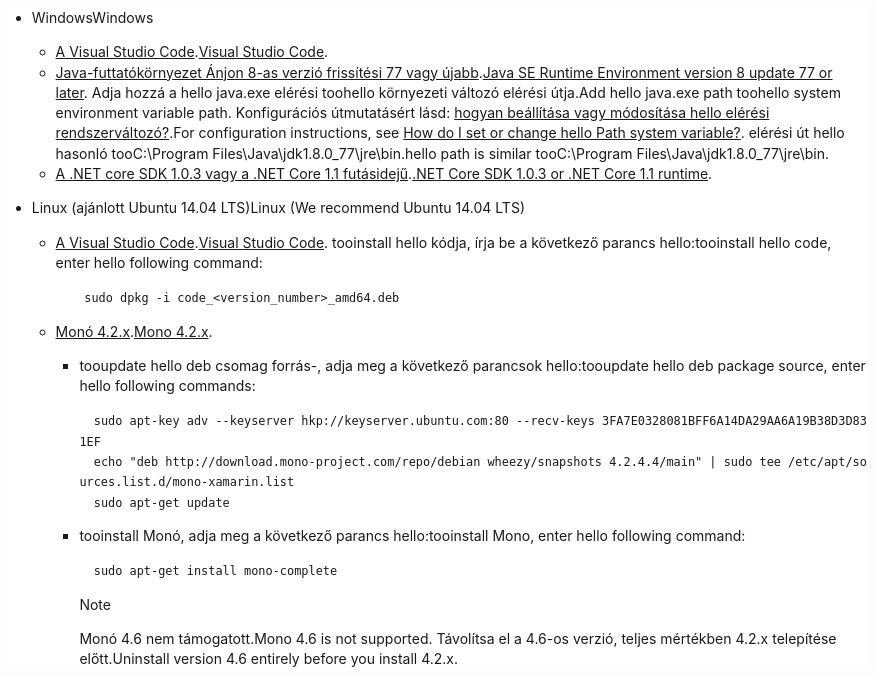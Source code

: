 - <span data-ttu-id="3a7a1-111">Windows</span><span class="sxs-lookup"><span data-stu-id="3a7a1-111">Windows</span></span>

    - <span data-ttu-id="3a7a1-112">[A Visual Studio Code]( https://www.visualstudio.com/products/code-vs.aspx).</span><span class="sxs-lookup"><span data-stu-id="3a7a1-112">[Visual Studio Code]( https://www.visualstudio.com/products/code-vs.aspx).</span></span>
    - <span data-ttu-id="3a7a1-113">[Java-futtatókörnyezet Ánjon 8-as verzió frissítési 77 vagy újabb](https://java.com/download/manual.jsp).</span><span class="sxs-lookup"><span data-stu-id="3a7a1-113">[Java SE Runtime Environment version 8 update 77 or later](https://java.com/download/manual.jsp).</span></span> <span data-ttu-id="3a7a1-114">Adja hozzá a hello java.exe elérési toohello környezeti változó elérési útja.</span><span class="sxs-lookup"><span data-stu-id="3a7a1-114">Add hello java.exe path toohello system environment variable path.</span></span> <span data-ttu-id="3a7a1-115">Konfigurációs útmutatásért lásd: [hogyan beállítása vagy módosítása hello elérési rendszerváltozó?]( https://www.java.com/download/help/path.xml).</span><span class="sxs-lookup"><span data-stu-id="3a7a1-115">For configuration instructions, see [How do I set or change hello Path system variable?]( https://www.java.com/download/help/path.xml).</span></span> <span data-ttu-id="3a7a1-116">elérési út hello hasonló tooC:\Program Files\Java\jdk1.8.0_77\jre\bin.</span><span class="sxs-lookup"><span data-stu-id="3a7a1-116">hello path is similar tooC:\Program Files\Java\jdk1.8.0_77\jre\bin.</span></span>
    - <span data-ttu-id="3a7a1-117">[A .NET core SDK 1.0.3 vagy a .NET Core 1.1 futásidejű](https://www.microsoft.com/net/download).</span><span class="sxs-lookup"><span data-stu-id="3a7a1-117">[.NET Core SDK 1.0.3 or .NET Core 1.1 runtime](https://www.microsoft.com/net/download).</span></span>
    
- <span data-ttu-id="3a7a1-118">Linux (ajánlott Ubuntu 14.04 LTS)</span><span class="sxs-lookup"><span data-stu-id="3a7a1-118">Linux (We recommend Ubuntu 14.04 LTS)</span></span>

    - <span data-ttu-id="3a7a1-119">[A Visual Studio Code]( https://www.visualstudio.com/products/code-vs.aspx).</span><span class="sxs-lookup"><span data-stu-id="3a7a1-119">[Visual Studio Code]( https://www.visualstudio.com/products/code-vs.aspx).</span></span> <span data-ttu-id="3a7a1-120">tooinstall hello kódja, írja be a következő parancs hello:</span><span class="sxs-lookup"><span data-stu-id="3a7a1-120">tooinstall hello code, enter hello following command:</span></span>

              sudo dpkg -i code_<version_number>_amd64.deb

    - <span data-ttu-id="3a7a1-121">[Monó 4.2.x](http://www.mono-project.com/docs/getting-started/install/linux/).</span><span class="sxs-lookup"><span data-stu-id="3a7a1-121">[Mono 4.2.x](http://www.mono-project.com/docs/getting-started/install/linux/).</span></span> 

        - <span data-ttu-id="3a7a1-122">tooupdate hello deb csomag forrás-, adja meg a következő parancsok hello:</span><span class="sxs-lookup"><span data-stu-id="3a7a1-122">tooupdate hello deb package source, enter hello following commands:</span></span>

                sudo apt-key adv --keyserver hkp://keyserver.ubuntu.com:80 --recv-keys 3FA7E0328081BFF6A14DA29AA6A19B38D3D831EF
                echo "deb http://download.mono-project.com/repo/debian wheezy/snapshots 4.2.4.4/main" | sudo tee /etc/apt/sources.list.d/mono-xamarin.list
                sudo apt-get update

        - <span data-ttu-id="3a7a1-123">tooinstall Monó, adja meg a következő parancs hello:</span><span class="sxs-lookup"><span data-stu-id="3a7a1-123">tooinstall Mono, enter hello following command:</span></span>

                sudo apt-get install mono-complete

            > [!NOTE] 
            > <span data-ttu-id="3a7a1-124">Monó 4.6 nem támogatott.</span><span class="sxs-lookup"><span data-stu-id="3a7a1-124">Mono 4.6 is not supported.</span></span> <span data-ttu-id="3a7a1-125">Távolítsa el a 4.6-os verzió, teljes mértékben 4.2.x telepítése előtt.</span><span class="sxs-lookup"><span data-stu-id="3a7a1-125">Uninstall version 4.6 entirely before you install 4.2.x.</span></span>  
